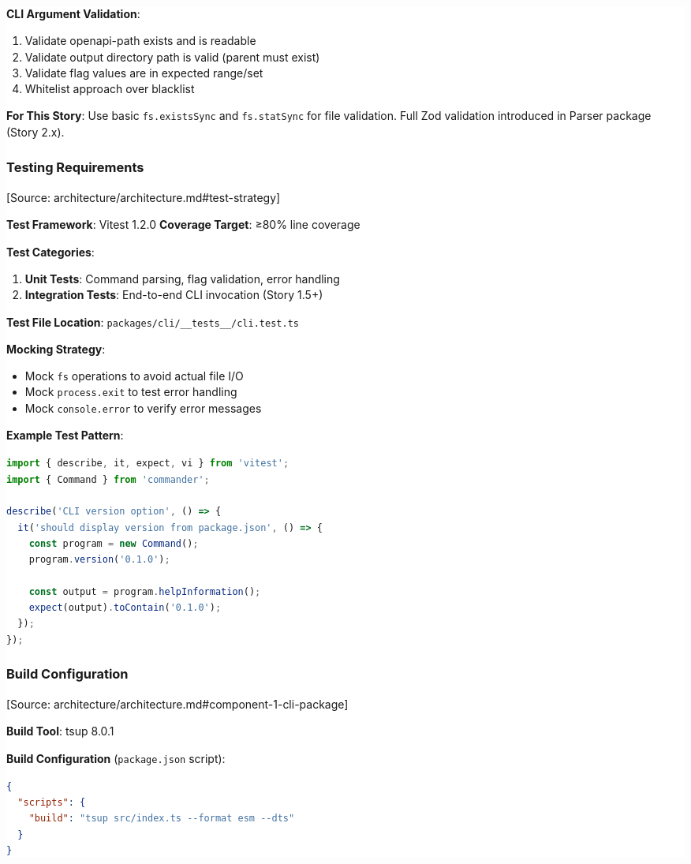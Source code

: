 **CLI Argument Validation**:
1. Validate openapi-path exists and is readable
2. Validate output directory path is valid (parent must exist)
3. Validate flag values are in expected range/set
4. Whitelist approach over blacklist

**For This Story**: Use basic `fs.existsSync` and `fs.statSync` for file validation. Full Zod validation introduced in Parser package (Story 2.x).

### Testing Requirements
[Source: architecture/architecture.md#test-strategy]

**Test Framework**: Vitest 1.2.0
**Coverage Target**: ≥80% line coverage

**Test Categories**:
1. **Unit Tests**: Command parsing, flag validation, error handling
2. **Integration Tests**: End-to-end CLI invocation (Story 1.5+)

**Test File Location**: `packages/cli/__tests__/cli.test.ts`

**Mocking Strategy**:
- Mock `fs` operations to avoid actual file I/O
- Mock `process.exit` to test error handling
- Mock `console.error` to verify error messages

**Example Test Pattern**:
```typescript
import { describe, it, expect, vi } from 'vitest';
import { Command } from 'commander';

describe('CLI version option', () => {
  it('should display version from package.json', () => {
    const program = new Command();
    program.version('0.1.0');

    const output = program.helpInformation();
    expect(output).toContain('0.1.0');
  });
});
```

### Build Configuration
[Source: architecture/architecture.md#component-1-cli-package]

**Build Tool**: tsup 8.0.1

**Build Configuration** (`package.json` script):
```json
{
  "scripts": {
    "build": "tsup src/index.ts --format esm --dts"
  }
}
```
